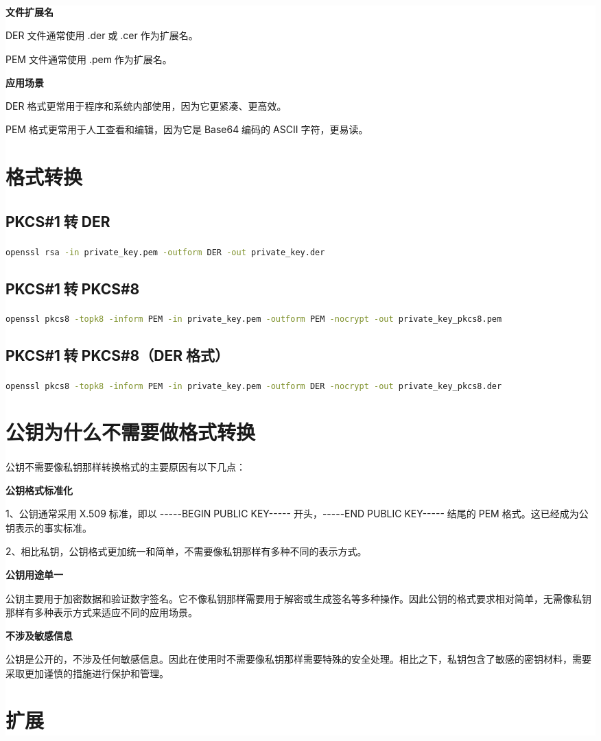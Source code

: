 **文件扩展名**

DER 文件通常使用 .der 或 .cer 作为扩展名。

PEM 文件通常使用 .pem 作为扩展名。

**应用场景**

DER 格式更常用于程序和系统内部使用，因为它更紧凑、更高效。

PEM 格式更常用于人工查看和编辑，因为它是 Base64 编码的 ASCII 字符，更易读。

# 格式转换

## PKCS#1 转 DER

```bash
openssl rsa -in private_key.pem -outform DER -out private_key.der
```

## PKCS#1 转 PKCS#8

```bash
openssl pkcs8 -topk8 -inform PEM -in private_key.pem -outform PEM -nocrypt -out private_key_pkcs8.pem
```

## PKCS#1 转 PKCS#8（DER 格式）

```bash
openssl pkcs8 -topk8 -inform PEM -in private_key.pem -outform DER -nocrypt -out private_key_pkcs8.der
```

# 公钥为什么不需要做格式转换

公钥不需要像私钥那样转换格式的主要原因有以下几点：

**公钥格式标准化**

1、公钥通常采用 X.509 标准，即以 -----BEGIN PUBLIC KEY----- 开头，-----END PUBLIC KEY----- 结尾的 PEM 格式。这已经成为公钥表示的事实标准。

2、相比私钥，公钥格式更加统一和简单，不需要像私钥那样有多种不同的表示方式。

**公钥用途单一**

公钥主要用于加密数据和验证数字签名。它不像私钥那样需要用于解密或生成签名等多种操作。因此公钥的格式要求相对简单，无需像私钥那样有多种表示方式来适应不同的应用场景。

**不涉及敏感信息**

公钥是公开的，不涉及任何敏感信息。因此在使用时不需要像私钥那样需要特殊的安全处理。相比之下，私钥包含了敏感的密钥材料，需要采取更加谨慎的措施进行保护和管理。

# 扩展
